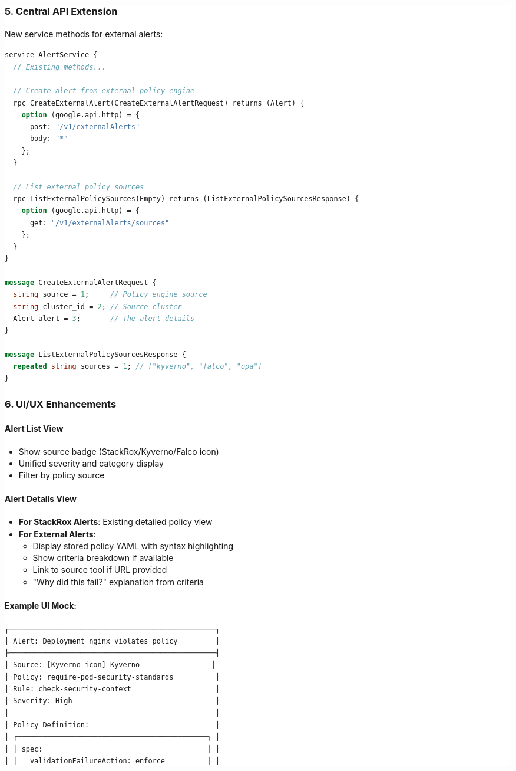 ### 5. Central API Extension

New service methods for external alerts:

```protobuf
service AlertService {
  // Existing methods...
  
  // Create alert from external policy engine
  rpc CreateExternalAlert(CreateExternalAlertRequest) returns (Alert) {
    option (google.api.http) = {
      post: "/v1/externalAlerts"
      body: "*"
    };
  }
  
  // List external policy sources
  rpc ListExternalPolicySources(Empty) returns (ListExternalPolicySourcesResponse) {
    option (google.api.http) = {
      get: "/v1/externalAlerts/sources"
    };
  }
}

message CreateExternalAlertRequest {
  string source = 1;     // Policy engine source
  string cluster_id = 2; // Source cluster
  Alert alert = 3;       // The alert details
}

message ListExternalPolicySourcesResponse {
  repeated string sources = 1; // ["kyverno", "falco", "opa"]
}
```

### 6. UI/UX Enhancements

#### Alert List View
- Show source badge (StackRox/Kyverno/Falco icon)
- Unified severity and category display
- Filter by policy source

#### Alert Details View
- **For StackRox Alerts**: Existing detailed policy view
- **For External Alerts**: 
  - Display stored policy YAML with syntax highlighting
  - Show criteria breakdown if available
  - Link to source tool if URL provided
  - "Why did this fail?" explanation from criteria

#### Example UI Mock:
```
┌─────────────────────────────────────────────────┐
│ Alert: Deployment nginx violates policy         │
├─────────────────────────────────────────────────┤
│ Source: [Kyverno icon] Kyverno                 │
│ Policy: require-pod-security-standards          │
│ Rule: check-security-context                    │
│ Severity: High                                  │
│                                                 │
│ Policy Definition:                              │
│ ┌─────────────────────────────────────────────┐ │
│ │ spec:                                       │ │
│ │   validationFailureAction: enforce          │ │
```